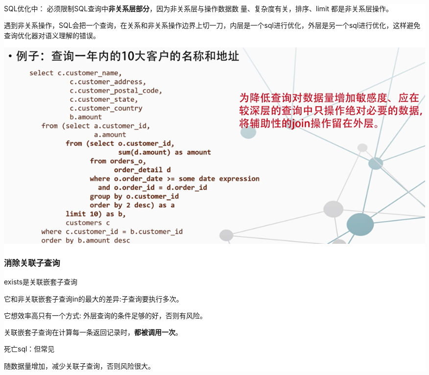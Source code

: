 SQL优化中： 必须限制SQL查询中**非关系层部分**，因为非关系层与操作数据数
量、复杂度有关，排序、limit
都是非关系层操作。

遇到非关系操作，SQL会把一个查询，在关系和非关系操作边界上切一刀，内层是一个sql进行优化，外层是另一个sql进行优化，这样避免查询优化器对语义理解的错误。



![image-20230227204629339](img/数据库并发问题/image-20230227204629339.png)





### 消除关联子查询

exists是关联嵌套子查询

它和非关联嵌套子查询in的最大的差异:子查询要执行多次。

它想效率高只有一个方式: 外层查询的条件足够的好，否则有风险。

关联嵌套子查询在计算每一条返回记录时，**都被调用一次**。

死亡sql：但常见

随数据量增加，减少关联子查询，否则风险很大。
